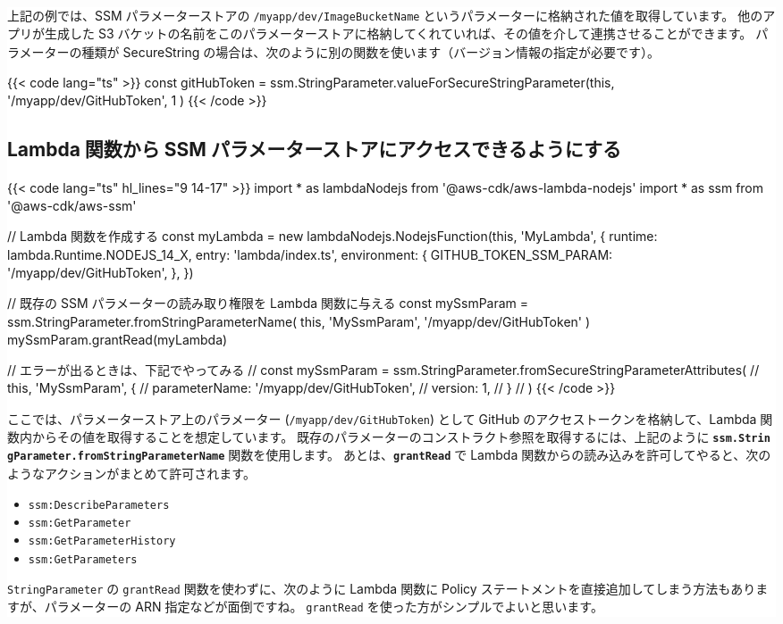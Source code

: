 上記の例では、SSM パラメーターストアの `/myapp/dev/ImageBucketName` というパラメーターに格納された値を取得しています。
他のアプリが生成した S3 バケットの名前をこのパラメーターストアに格納してくれていれば、その値を介して連携させることができます。
パラメーターの種類が SecureString の場合は、次のように別の関数を使います（バージョン情報の指定が必要です）。

{{< code lang="ts" >}}
const gitHubToken = ssm.StringParameter.valueForSecureStringParameter(this,
  '/myapp/dev/GitHubToken', 1
)
{{< /code >}}


Lambda 関数から SSM パラメーターストアにアクセスできるようにする
----

{{< code lang="ts" hl_lines="9 14-17" >}}
import * as lambdaNodejs from '@aws-cdk/aws-lambda-nodejs'
import * as ssm from '@aws-cdk/aws-ssm'

// Lambda 関数を作成する
const myLambda = new lambdaNodejs.NodejsFunction(this, 'MyLambda', {
  runtime: lambda.Runtime.NODEJS_14_X,
  entry: 'lambda/index.ts',
  environment: {
    GITHUB_TOKEN_SSM_PARAM: '/myapp/dev/GitHubToken',
  },
})

// 既存の SSM パラメーターの読み取り権限を Lambda 関数に与える
const mySsmParam = ssm.StringParameter.fromStringParameterName(
  this, 'MySsmParam', '/myapp/dev/GitHubToken'
)
mySsmParam.grantRead(myLambda)

// エラーが出るときは、下記でやってみる
// const mySsmParam = ssm.StringParameter.fromSecureStringParameterAttributes(
//   this, 'MySsmParam', {
//     parameterName: '/myapp/dev/GitHubToken',
//     version: 1,
//   }
// )
{{< /code >}}

ここでは、パラメーターストア上のパラメーター (`/myapp/dev/GitHubToken`) として GitHub のアクセストークンを格納して、Lambda 関数内からその値を取得することを想定しています。
既存のパラメーターのコンストラクト参照を取得するには、上記のように __`ssm.StringParameter.fromStringParameterName`__ 関数を使用します。
あとは、__`grantRead`__ で Lambda 関数からの読み込みを許可してやると、次のようなアクションがまとめて許可されます。

- `ssm:DescribeParameters`
- `ssm:GetParameter`
- `ssm:GetParameterHistory`
- `ssm:GetParameters`

`StringParameter` の `grantRead` 関数を使わずに、次のように Lambda 関数に Policy ステートメントを直接追加してしまう方法もありますが、パラメーターの ARN 指定などが面倒ですね。
`grantRead` を使った方がシンプルでよいと思います。
